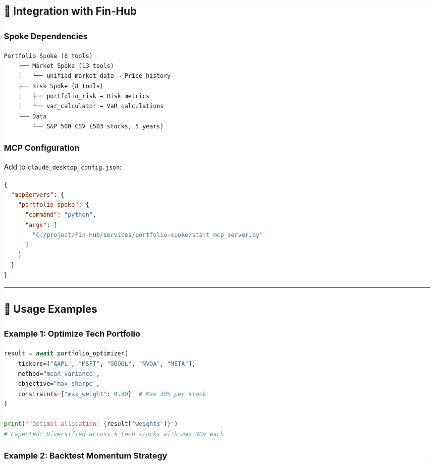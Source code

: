 
## 🔗 Integration with Fin-Hub

### Spoke Dependencies

```
Portfolio Spoke (8 tools)
    ├── Market Spoke (13 tools)
    │   └── unified_market_data → Price history
    ├── Risk Spoke (8 tools)
    │   ├── portfolio_risk → Risk metrics
    │   └── var_calculator → VaR calculations
    └── Data
        └── S&P 500 CSV (503 stocks, 5 years)
```

### MCP Configuration

Add to `claude_desktop_config.json`:

```json
{
  "mcpServers": {
    "portfolio-spoke": {
      "command": "python",
      "args": [
        "C:/project/Fin-Hub/services/portfolio-spoke/start_mcp_server.py"
      ]
    }
  }
}
```

---

## 📝 Usage Examples

### Example 1: Optimize Tech Portfolio

```python
result = await portfolio_optimizer(
    tickers=["AAPL", "MSFT", "GOOGL", "NVDA", "META"],
    method="mean_variance",
    objective="max_sharpe",
    constraints={"max_weight": 0.30}  # Max 30% per stock
)

print(f"Optimal allocation: {result['weights']}")
# Expected: Diversified across 5 tech stocks with max 30% each
```

### Example 2: Backtest Momentum Strategy
